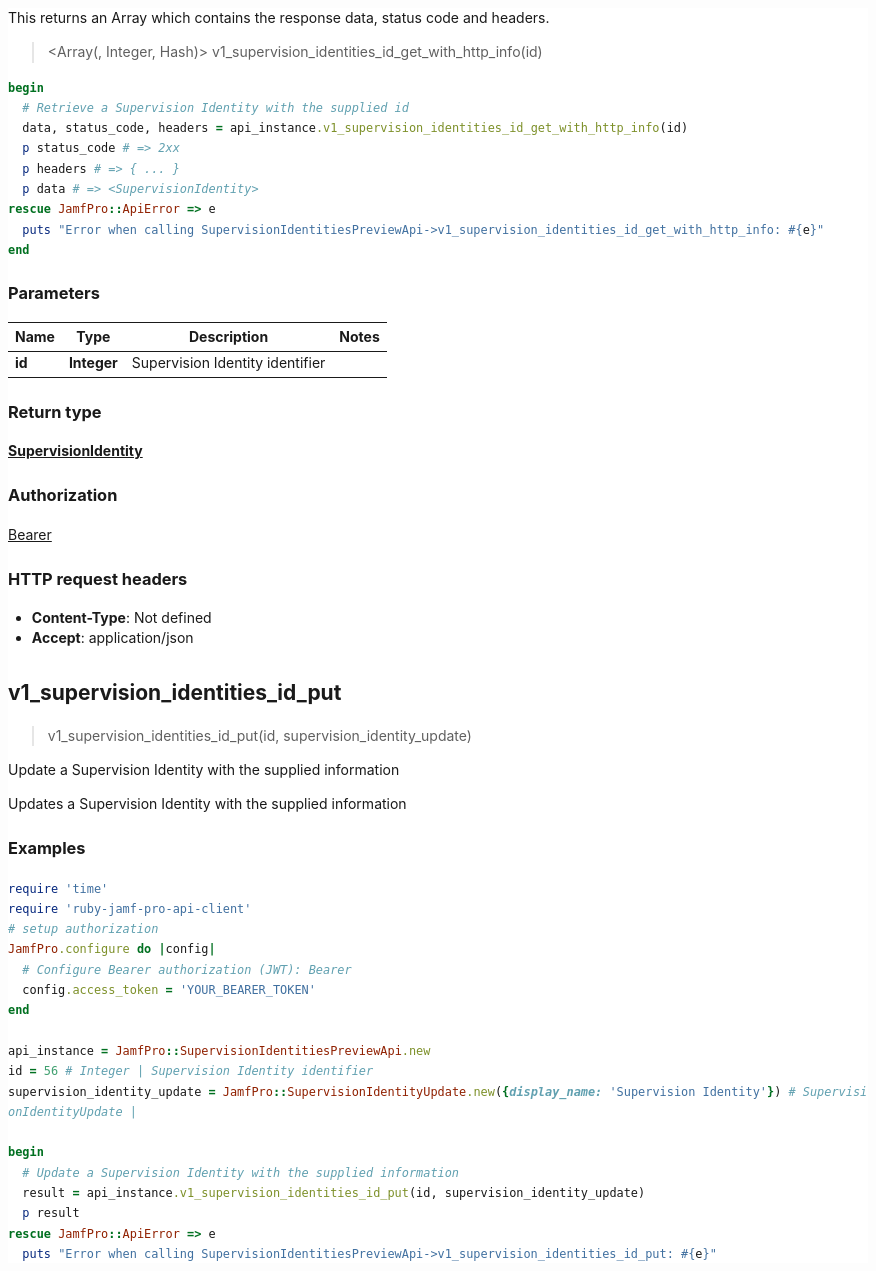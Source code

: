 This returns an Array which contains the response data, status code and headers.

> <Array(<SupervisionIdentity>, Integer, Hash)> v1_supervision_identities_id_get_with_http_info(id)

```ruby
begin
  # Retrieve a Supervision Identity with the supplied id 
  data, status_code, headers = api_instance.v1_supervision_identities_id_get_with_http_info(id)
  p status_code # => 2xx
  p headers # => { ... }
  p data # => <SupervisionIdentity>
rescue JamfPro::ApiError => e
  puts "Error when calling SupervisionIdentitiesPreviewApi->v1_supervision_identities_id_get_with_http_info: #{e}"
end
```

### Parameters

| Name | Type | Description | Notes |
| ---- | ---- | ----------- | ----- |
| **id** | **Integer** | Supervision Identity identifier |  |

### Return type

[**SupervisionIdentity**](SupervisionIdentity.md)

### Authorization

[Bearer](../README.md#Bearer)

### HTTP request headers

- **Content-Type**: Not defined
- **Accept**: application/json


## v1_supervision_identities_id_put

> <SupervisionIdentity> v1_supervision_identities_id_put(id, supervision_identity_update)

Update a Supervision Identity with the supplied information 

Updates a Supervision Identity with the supplied information

### Examples

```ruby
require 'time'
require 'ruby-jamf-pro-api-client'
# setup authorization
JamfPro.configure do |config|
  # Configure Bearer authorization (JWT): Bearer
  config.access_token = 'YOUR_BEARER_TOKEN'
end

api_instance = JamfPro::SupervisionIdentitiesPreviewApi.new
id = 56 # Integer | Supervision Identity identifier
supervision_identity_update = JamfPro::SupervisionIdentityUpdate.new({display_name: 'Supervision Identity'}) # SupervisionIdentityUpdate | 

begin
  # Update a Supervision Identity with the supplied information 
  result = api_instance.v1_supervision_identities_id_put(id, supervision_identity_update)
  p result
rescue JamfPro::ApiError => e
  puts "Error when calling SupervisionIdentitiesPreviewApi->v1_supervision_identities_id_put: #{e}"
```